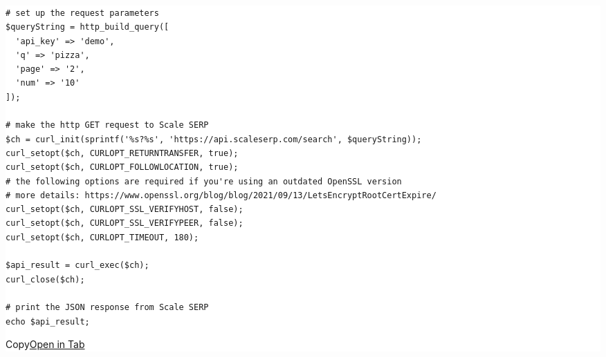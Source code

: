 ```
# set up the request parameters
$queryString = http_build_query([
  'api_key' => 'demo',
  'q' => 'pizza',
  'page' => '2',
  'num' => '10'
]);

# make the http GET request to Scale SERP
$ch = curl_init(sprintf('%s?%s', 'https://api.scaleserp.com/search', $queryString));
curl_setopt($ch, CURLOPT_RETURNTRANSFER, true);
curl_setopt($ch, CURLOPT_FOLLOWLOCATION, true);
# the following options are required if you're using an outdated OpenSSL version
# more details: https://www.openssl.org/blog/blog/2021/09/13/LetsEncryptRootCertExpire/
curl_setopt($ch, CURLOPT_SSL_VERIFYHOST, false);
curl_setopt($ch, CURLOPT_SSL_VERIFYPEER, false);
curl_setopt($ch, CURLOPT_TIMEOUT, 180);

$api_result = curl_exec($ch);
curl_close($ch);

# print the JSON response from Scale SERP
echo $api_result;
```
Copy[Open in Tab](https://api.scaleserp.com/search?api_key=demo&q=pizza&page=2&num=10)